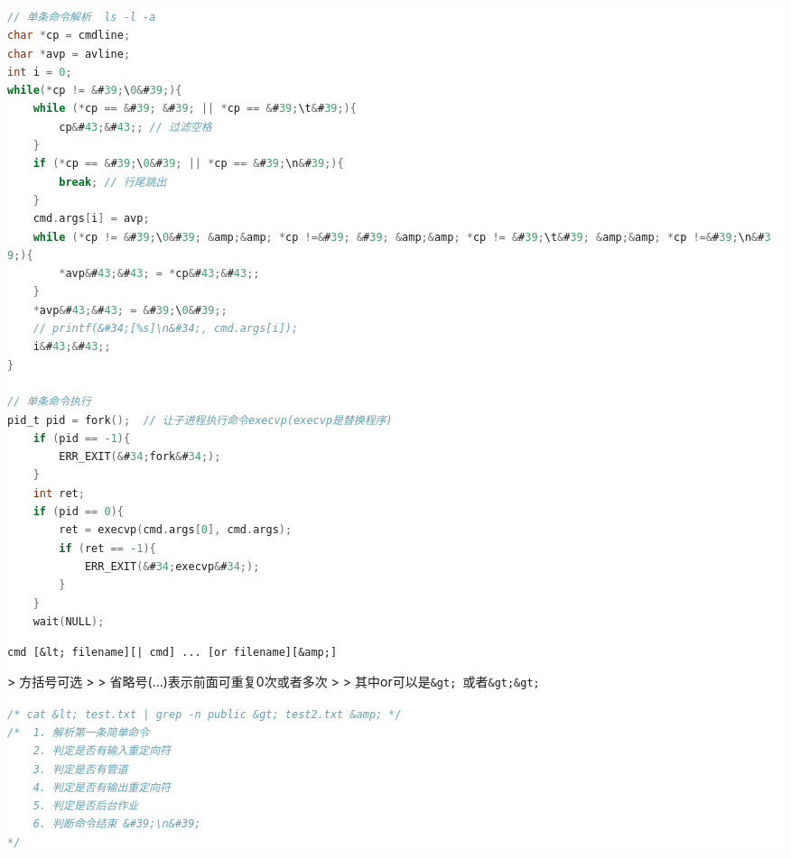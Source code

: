 ```c
// 单条命令解析  ls -l -a
char *cp = cmdline;
char *avp = avline;
int i = 0;
while(*cp != &#39;\0&#39;){
    while (*cp == &#39; &#39; || *cp == &#39;\t&#39;){
        cp&#43;&#43;; // 过滤空格
    }
    if (*cp == &#39;\0&#39; || *cp == &#39;\n&#39;){
        break; // 行尾跳出
    }
    cmd.args[i] = avp;
    while (*cp != &#39;\0&#39; &amp;&amp; *cp !=&#39; &#39; &amp;&amp; *cp != &#39;\t&#39; &amp;&amp; *cp !=&#39;\n&#39;){
        *avp&#43;&#43; = *cp&#43;&#43;;
    }
    *avp&#43;&#43; = &#39;\0&#39;;
    // printf(&#34;[%s]\n&#34;, cmd.args[i]);
    i&#43;&#43;;
}

// 单条命令执行
pid_t pid = fork();  // 让子进程执行命令execvp(execvp是替换程序)
    if (pid == -1){
        ERR_EXIT(&#34;fork&#34;);
    }
    int ret;
    if (pid == 0){
        ret = execvp(cmd.args[0], cmd.args);
        if (ret == -1){
            ERR_EXIT(&#34;execvp&#34;);
        }
    }
    wait(NULL);
```

`cmd [&lt; filename][| cmd] ... [or filename][&amp;]`

&gt; 方括号可选
&gt;
&gt; 省略号(...)表示前面可重复0次或者多次
&gt;
&gt; 其中or可以是`&gt; `或者`&gt;&gt;`

```c
/* cat &lt; test.txt | grep -n public &gt; test2.txt &amp; */
/*  1. 解析第一条简单命令
    2. 判定是否有输入重定向符
    3. 判定是否有管道
    4. 判定是否有输出重定向符
    5. 判定是否后台作业
    6. 判断命令结束 &#39;\n&#39;
*/
```
